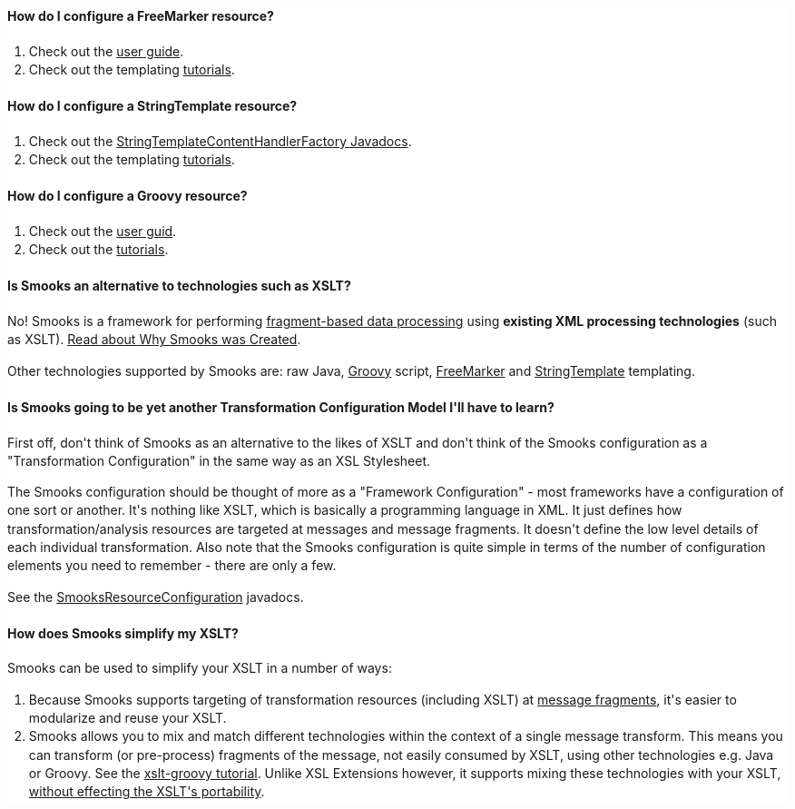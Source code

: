 
#### **How do I configure a FreeMarker resource?**

1. Check out the [user guide](documentation/#freemarker-templating).
2. Check out the templating [tutorials](https://github.com/smooks/smooks/tree/v1.7.1/smooks-examples).


#### **How do I configure a StringTemplate resource?**

1. Check out the [StringTemplateContentHandlerFactory Javadocs](/javadoc/v1.7.1/smooks/org/milyn/templating/stringtemplate/StringTemplateContentHandlerFactory).
2. Check out the templating [tutorials](https://github.com/smooks/smooks/tree/v1.7.1/smooks-examples).

#### **How do I configure a Groovy resource?**

1. Check out the [user guid](documentation/#groovy).
2. Check out the [tutorials](https://github.com/smooks/smooks/tree/v1.7.1/smooks-examples).


#### **Is Smooks an alternative to technologies such as XSLT?**

No! Smooks is a framework for performing [fragment-based data processing](documentation#fragment-based-data-processing-with-smooks) using **existing XML processing technologies** (such as XSLT).  [Read about Why Smooks was Created](documentation#why-smooks-was-created).

Other technologies supported by Smooks are: raw Java, [Groovy](https://groovy-lang.org/) script, [FreeMarker](https://freemarker.apache.org/) and [StringTemplate](https://www.stringtemplate.org/) templating.


#### **Is Smooks going to be yet another Transformation Configuration Model I'll have to learn?**

First off, don't think of Smooks as an alternative to the likes of XSLT and don't think of the Smooks configuration as a "Transformation Configuration" in the same way as an XSL Stylesheet.

The Smooks configuration should be thought of more as a "Framework Configuration" - most frameworks have a configuration of one sort or another. It's nothing like XSLT, which is basically a programming language in XML. It just defines how transformation/analysis resources are targeted at messages and message fragments. It doesn't define the low level details of each individual transformation. Also note that the Smooks configuration is quite simple in terms of the number of configuration elements you need to remember - there are only a few.

See the [SmooksResourceConfiguration](/javadoc/v1.7.1/smooks/org/milyn/cdr/SmooksResourceConfiguration) javadocs.


#### **How does Smooks simplify my XSLT?**

Smooks can be used to simplify your XSLT in a number of ways:

1. Because Smooks supports targeting of transformation resources (including XSLT) at [message fragments](documentation#fragment-based-data-processing-with-smooks), it's easier to modularize and reuse your XSLT.
2. Smooks allows you to mix and match different technologies within the context of a single message transform. This means you can transform (or pre-process) fragments of the message, not easily consumed by XSLT, using other technologies e.g. Java or Groovy. See the [xslt-groovy tutorial](https://github.com/smooks/smooks/tree/v1.7.1/smooks-examples/xslt-groovy). Unlike XSL Extensions however, it supports mixing these technologies with your XSLT, [without effecting the XSLT's portability](#xslt-supports-custom-extensions-java-javascript-etc-so-cant-i-mix-and-match-other-technologies-with-xslt-in-this-way).

